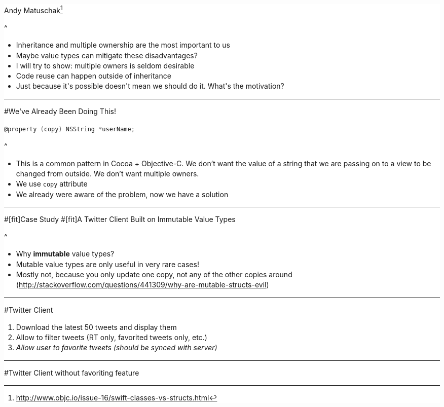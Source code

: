 Andy Matuschak[^1]

[^1]:http://www.objc.io/issue-16/swift-classes-vs-structs.html

^ 
- Inheritance and multiple ownership are the most important to us
- Maybe value types can mitigate these disadvantages?
- I will try to show: multiple owners is seldom desirable
- Code reuse can happen outside of inheritance
- Just because it's possible doesn't mean we should do it. What's the motivation? 

---

#We've Already Been Doing This!

```objectivec
@property (copy) NSString *userName;
```

^
- This is a common pattern in Cocoa + Objective-C. We don’t want the value of a string that we are passing on to a view to be changed from outside. We don’t want multiple owners.
- We use `copy` attribute
- We already were aware of the problem, now we have a solution

---

#[fit]Case Study
#[fit]A Twitter Client Built on Immutable Value Types

^
- Why **immutable** value types?
- Mutable value types are only useful in very rare cases!
- Mostly not, because you only update one copy, not any of the other copies around
(http://stackoverflow.com/questions/441309/why-are-mutable-structs-evil)

---
#Twitter Client

1. Download the latest 50 tweets and display them
2. Allow to filter tweets (RT only, favorited tweets only, etc.)
3. *Allow user to favorite tweets (should be synced with server)*

---

#Twitter Client without favoriting feature


[^*]: Thanks to Rich Hickey for pointing out this great way to open a talk
[^4]: GitHub Styleguide: "Unless you require functionality that can only be provided by a class (like identity or deinitializers), implement a struct instead"
[^5]: Apple Developer Guide: "In practice, this means that most custom data constructs should be classes, not structures"
[^6]: Apple Swift Blog: "One of the primary reasons to choose value types over reference types is the ability to more easily reason about your code."
[^7]: http://faq.sealedabstract.com/structs_or_classes/: "when it comes time to actually save any of those models to disk, or push them over a network, or draw them to the screen, or whatever, you need a class. Classes everywhere. Not "immutable valuable types everywhere" like in the Struct Philosophy™"
[^8]: http://owensd.io/2015/07/05/re-struct-or-class.html
[^9]: https://www.mikeash.com/pyblog/friday-qa-2015-07-17-when-to-use-swift-structs-and-classes.html
[^11]: https://facebook.github.io/flux/
[^12]: https://github.com/rackt/redux
[^10]: https://developer.apple.com/videos/wwdc/2014/
[^20]: https://realm.io/news/andy-matuschak-controlling-complexity/
[^21]: http://www.infoq.com/presentations/Value-Values
